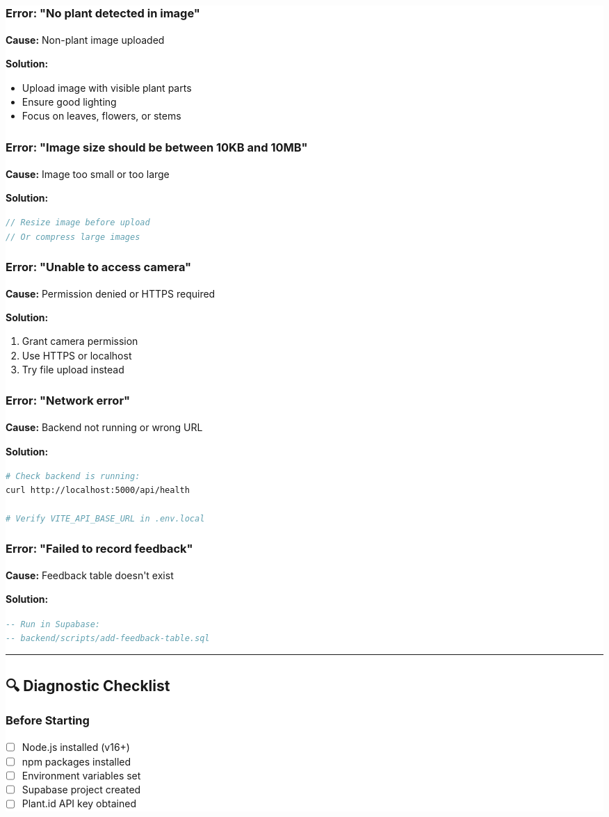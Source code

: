 ### Error: "No plant detected in image"

**Cause:** Non-plant image uploaded

**Solution:**
- Upload image with visible plant parts
- Ensure good lighting
- Focus on leaves, flowers, or stems

### Error: "Image size should be between 10KB and 10MB"

**Cause:** Image too small or too large

**Solution:**
```javascript
// Resize image before upload
// Or compress large images
```

### Error: "Unable to access camera"

**Cause:** Permission denied or HTTPS required

**Solution:**
1. Grant camera permission
2. Use HTTPS or localhost
3. Try file upload instead

### Error: "Network error"

**Cause:** Backend not running or wrong URL

**Solution:**
```bash
# Check backend is running:
curl http://localhost:5000/api/health

# Verify VITE_API_BASE_URL in .env.local
```

### Error: "Failed to record feedback"

**Cause:** Feedback table doesn't exist

**Solution:**
```sql
-- Run in Supabase:
-- backend/scripts/add-feedback-table.sql
```

---

## 🔍 Diagnostic Checklist

### Before Starting
- [ ] Node.js installed (v16+)
- [ ] npm packages installed
- [ ] Environment variables set
- [ ] Supabase project created
- [ ] Plant.id API key obtained
